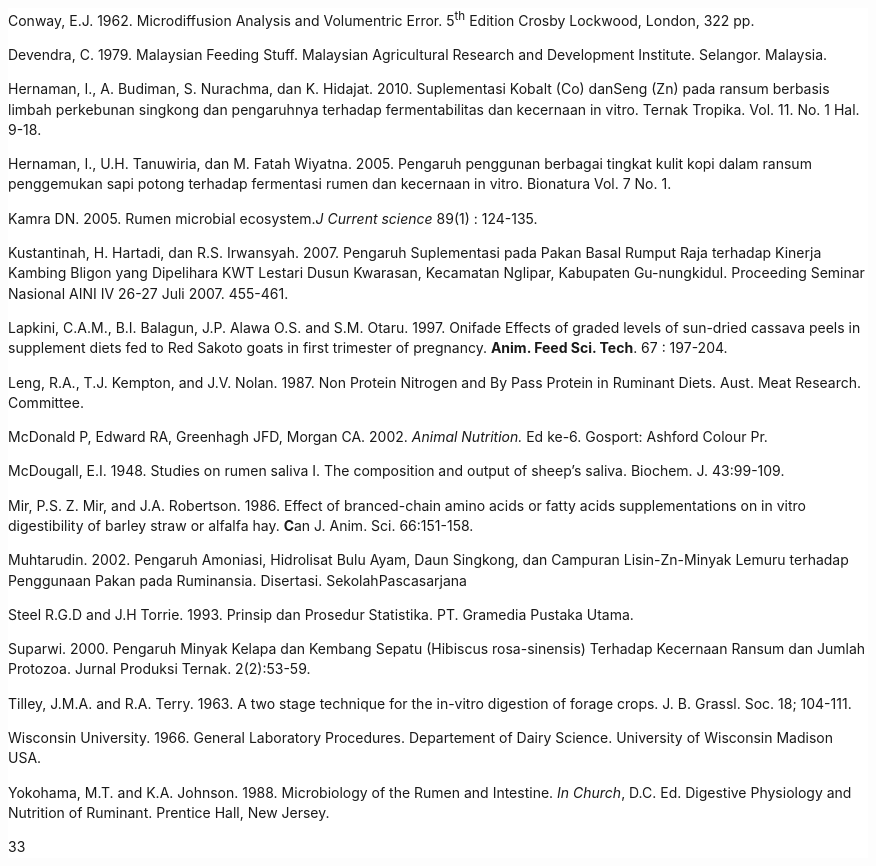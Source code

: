<p><span class="font8">Conway, E.J. 1962. Microdiffusion Analysis and Volumentric Error. 5<sup>th</sup> Edition Crosby Lockwood, London, 322 pp.</span></p>
<p><span class="font8">Devendra, C. 1979. Malaysian Feeding Stuff. Malaysian Agricultural Research and Development Institute. Selangor. Malaysia.</span></p>
<p><span class="font8">Hernaman, I., A. Budiman, S. Nurachma, dan K. Hidajat. 2010. Suplementasi Kobalt (Co) danSeng (Zn) pada ransum berbasis limbah perkebunan singkong dan pengaruhnya terhadap fermentabilitas dan kecernaan in vitro. Ternak Tropika. Vol. 11. No. 1 Hal. 9-18.</span></p>
<p><span class="font8">Hernaman, I., U.H. Tanuwiria, dan M. Fatah Wiyatna. 2005. Pengaruh penggunan berbagai tingkat kulit kopi dalam ransum penggemukan sapi potong terhadap fermentasi rumen dan kecernaan in vitro. Bionatura Vol. 7 No. 1.</span></p>
<p><span class="font8">Kamra DN. 2005. Rumen microbial ecosystem.</span><span class="font8" style="font-style:italic;">J Current science </span><span class="font8">89(1) : 124-135.</span></p>
<p><span class="font8">Kustantinah, H. Hartadi, dan R.S. Irwansyah. 2007. Pengaruh Suplementasi pada Pakan Basal Rumput Raja terhadap Kinerja Kambing Bligon yang Dipelihara KWT Lestari Dusun Kwarasan, Kecamatan Nglipar, Kabupaten Gu-nungkidul. Proceeding Seminar Nasional AINI IV 26-27 Juli 2007. 455-461.</span></p>
<p><span class="font8">Lapkini, C.A.M., B.I. Balagun, J.P. Alawa O.S. and S.M. Otaru. 1997. Onifade Effects of graded levels of sun-dried cassava peels in supplement diets fed to Red Sakoto goats in first trimester of pregnancy. </span><span class="font8" style="font-weight:bold;">Anim. Feed Sci. Tech</span><span class="font8">. 67 : 197-204.</span></p>
<p><span class="font8">Leng, R.A., T.J. Kempton, and J.V. Nolan. 1987. Non Protein Nitrogen and By Pass Protein in Ruminant Diets. Aust. Meat Research. Committee.</span></p>
<p><span class="font7">McDonald P, Edward RA, Greenhagh JFD, Morgan CA. 2002. </span><span class="font7" style="font-style:italic;">Animal Nutrition.</span><span class="font7"> Ed ke-6. Gosport: Ashford Colour Pr.</span></p>
<p><span class="font8">McDougall, E.I. 1948. Studies on rumen saliva I. The composition and output of sheep’s saliva. Biochem. J. 43:99-109.</span></p>
<p><span class="font8">Mir, P.S. Z. Mir, and J.A. Robertson. 1986. Effect of branced-chain amino acids or fatty acids supplementations on in vitro digestibility of barley straw or alfalfa hay. </span><span class="font7" style="font-weight:bold;">C</span><span class="font8">an J. Anim. Sci. 66:151-158.</span></p>
<p><span class="font8">Muhtarudin. 2002. Pengaruh Amoniasi, Hidrolisat Bulu Ayam, Daun Singkong, dan Campuran Lisin-Zn-Minyak Lemuru terhadap Penggunaan Pakan pada Ruminansia. Disertasi. SekolahPascasarjana</span></p>
<p><span class="font8">Steel R.G.D and J.H Torrie. 1993. Prinsip dan Prosedur Statistika. PT. Gramedia Pustaka Utama.</span></p>
<p><span class="font8">Suparwi. 2000. Pengaruh Minyak Kelapa dan Kembang Sepatu (Hibiscus rosa-sinensis) Terhadap Kecernaan Ransum dan Jumlah Protozoa. Jurnal Produksi Ternak. 2(2):53-59.</span></p>
<p><span class="font8">Tilley, J.M.A. and R.A. Terry. 1963. A two stage technique for the in-vitro digestion of forage crops. J. B. Grassl. Soc. 18; 104-111.</span></p>
<p><span class="font8">Wisconsin University. 1966. General Laboratory Procedures. Departement of Dairy Science. University of Wisconsin Madison USA.</span></p>
<p><span class="font8">Yokohama, M.T. and K.A. Johnson. 1988. Microbiology of the Rumen and Intestine. </span><span class="font7" style="font-style:italic;">In Church</span><span class="font8">, D.C. Ed. Digestive Physiology and Nutrition of Ruminant. Prentice Hall, New Jersey.</span></p>
<p><span class="font1">33</span></p>
